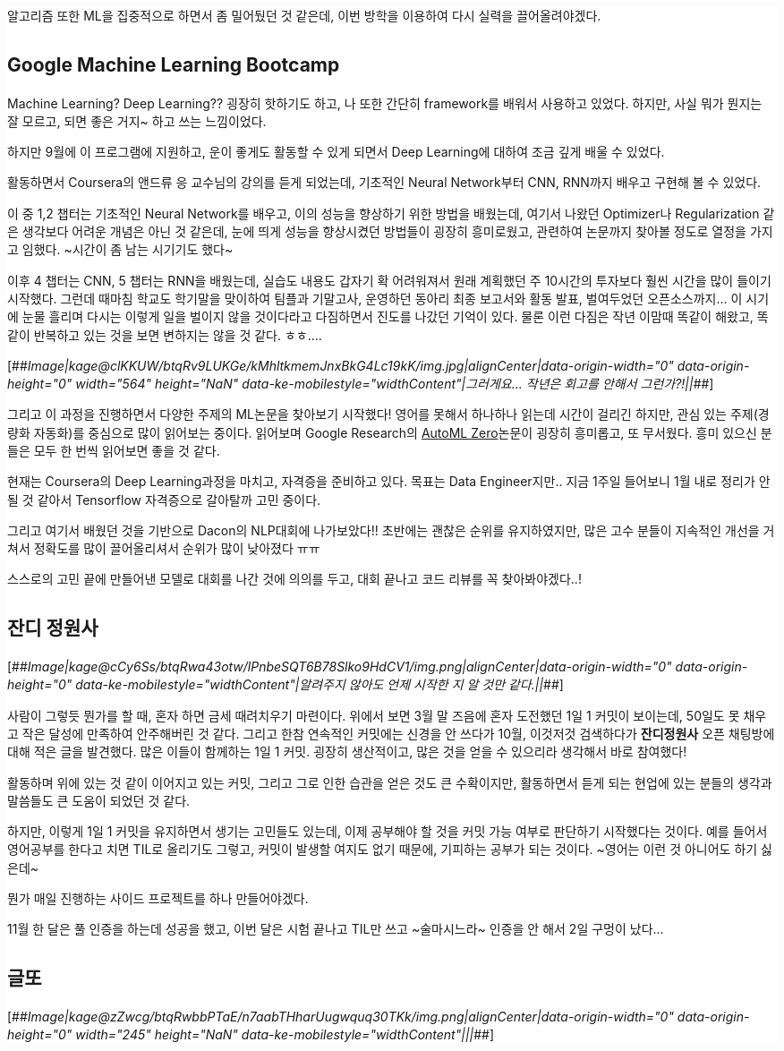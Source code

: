 알고리즘 또한 ML을 집중적으로 하면서 좀 밀어뒀던 것 같은데, 이번 방학을 이용하여 다시 실력을 끌어올려야겠다.

## **Google Machine Learning Bootcamp**

Machine Learning? Deep Learning?? 굉장히 핫하기도 하고, 나 또한 간단히 framework를 배워서 사용하고 있었다. 하지만, 사실 뭐가 뭔지는 잘 모르고, 되면 좋은 거지~ 하고 쓰는 느낌이었다.

하지만 9월에 이 프로그램에 지원하고, 운이 좋게도 활동할 수 있게 되면서 Deep Learning에 대하여 조금 깊게 배울 수 있었다.

활동하면서 Coursera의 앤드류 응 교수님의 강의를 듣게 되었는데, 기초적인 Neural Network부터 CNN, RNN까지 배우고 구현해 볼 수 있었다. 

이 중 1,2 챕터는 기초적인 Neural Network를 배우고, 이의 성능을 향상하기 위한 방법을 배웠는데, 여기서 나왔던 Optimizer나 Regularization 같은 생각보다 어려운 개념은 아닌 것 같은데, 눈에 띄게 성능을 향상시켰던 방법들이 굉장히 흥미로웠고, 관련하여 논문까지 찾아볼 정도로 열정을 가지고 임했다. ~시간이 좀 남는 시기기도 했다~

이후 4 챕터는 CNN, 5 챕터는 RNN을 배웠는데, 실습도 내용도 갑자기 확 어려워져서 원래 계획했던 주 10시간의 투자보다 훨씬 시간을 많이 들이기 시작했다. 그런데 때마침 학교도 학기말을 맞이하여 팀플과 기말고사, 운영하던 동아리 최종 보고서와 활동 발표, 벌여두었던 오픈소스까지... 이 시기에 눈물 흘리며 다시는 이렇게 일을 벌이지 않을 것이다라고 다짐하면서 진도를 나갔던 기억이 있다. 물론 이런 다짐은 작년 이맘때 똑같이 해왔고, 똑같이 반복하고 있는 것을 보면 변하지는 않을 것 같다. ㅎㅎ....

[##_Image|kage@clKKUW/btqRv9LUKGe/kMhltkmemJnxBkG4Lc19kK/img.jpg|alignCenter|data-origin-width="0" data-origin-height="0" width="564" height="NaN" data-ke-mobilestyle="widthContent"|그러게요... 작년은 회고를 안해서 그런가?!||_##]

그리고 이 과정을 진행하면서 다양한 주제의 ML논문을 찾아보기 시작했다! 영어를 못해서 하나하나 읽는데 시간이 걸리긴 하지만, 관심 있는 주제(경량화 자동화)를 중심으로 많이 읽어보는 중이다. 읽어보며 Google Research의 [AutoML Zero](https://arxiv.org/pdf/2003.03384.pdf)논문이 굉장히 흥미롭고, 또 무서웠다. 흥미 있으신 분들은 모두 한 번씩 읽어보면 좋을 것 같다.

현재는 Coursera의 Deep Learning과정을 마치고, 자격증을 준비하고 있다. 목표는 Data Engineer지만.. 지금 1주일 들어보니 1월 내로 정리가 안될 것 같아서 Tensorflow 자격증으로 갈아탈까 고민 중이다.

그리고 여기서 배웠던 것을 기반으로 Dacon의 NLP대회에 나가보았다!! 초반에는 괜찮은 순위를 유지하였지만, 많은 고수 분들이 지속적인 개선을 거쳐서 정확도를 많이 끌어올리셔서 순위가 많이 낮아졌다 ㅠㅠ

스스로의 고민 끝에 만들어낸 모델로 대회를 나간 것에 의의를 두고, 대회 끝나고 코드 리뷰를 꼭 찾아봐야겠다..!

## **잔디 정원사**

[##_Image|kage@cCy6Ss/btqRwa43otw/lPnbeSQT6B78Slko9HdCV1/img.png|alignCenter|data-origin-width="0" data-origin-height="0" data-ke-mobilestyle="widthContent"|알려주지 않아도 언제 시작한 지 알 것만 같다.||_##]

사람이 그렇듯 뭔가를 할 때, 혼자 하면 금세 때려치우기 마련이다. 위에서 보면 3월 말 즈음에 혼자 도전했던 1일 1 커밋이 보이는데, 50일도 못 채우고 작은 달성에 만족하여 안주해버린 것 같다. 그리고 한참 연속적인 커밋에는 신경을 안 쓰다가 10월, 이것저것 검색하다가 **잔디정원사** 오픈 채팅방에 대해 적은 글을 발견했다. 많은 이들이 함께하는 1일 1 커밋. 굉장히 생산적이고, 많은 것을 얻을 수 있으리라 생각해서 바로 참여했다!

활동하며 위에 있는 것 같이 이어지고 있는 커밋, 그리고 그로 인한 습관을 얻은 것도 큰 수확이지만, 활동하면서 듣게 되는 현업에 있는 분들의 생각과 말씀들도 큰 도움이 되었던 것 같다. 

하지만, 이렇게 1일 1 커밋을 유지하면서 생기는 고민들도 있는데, 이제 공부해야 할 것을 커밋 가능 여부로 판단하기 시작했다는 것이다. 예를 들어서 영어공부를 한다고 치면 TIL로 올리기도 그렇고, 커밋이 발생할 여지도 없기 때문에, 기피하는 공부가 되는 것이다. ~영어는 이런 것 아니어도 하기 싫은데~

뭔가 매일 진행하는 사이드 프로젝트를 하나 만들어야겠다.

11월 한 달은 풀 인증을 하는데 성공을 했고, 이번 달은 시험 끝나고 TIL만 쓰고 ~술마시느라~ 인증을 안 해서 2일 구멍이 났다...

## **글또**

[##_Image|kage@zZwcg/btqRwbbPTaE/n7aabTHharUugwquq30TKk/img.png|alignCenter|data-origin-width="0" data-origin-height="0" width="245" height="NaN" data-ke-mobilestyle="widthContent"|||_##]
